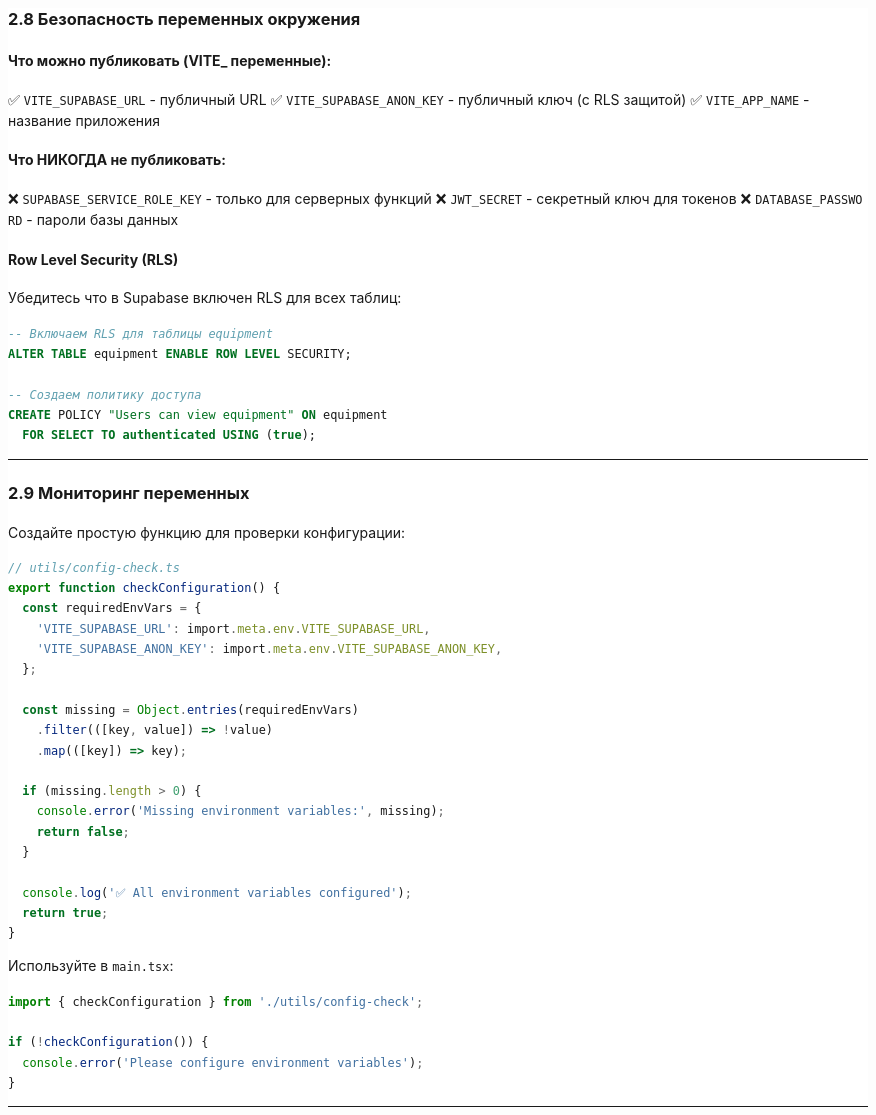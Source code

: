 
### **2.8 Безопасность переменных окружения**

#### **Что можно публиковать (VITE_ переменные):**
✅ `VITE_SUPABASE_URL` - публичный URL
✅ `VITE_SUPABASE_ANON_KEY` - публичный ключ (с RLS защитой)
✅ `VITE_APP_NAME` - название приложения

#### **Что НИКОГДА не публиковать:**
❌ `SUPABASE_SERVICE_ROLE_KEY` - только для серверных функций
❌ `JWT_SECRET` - секретный ключ для токенов
❌ `DATABASE_PASSWORD` - пароли базы данных

#### **Row Level Security (RLS)**
Убедитесь что в Supabase включен RLS для всех таблиц:
```sql
-- Включаем RLS для таблицы equipment
ALTER TABLE equipment ENABLE ROW LEVEL SECURITY;

-- Создаем политику доступа
CREATE POLICY "Users can view equipment" ON equipment
  FOR SELECT TO authenticated USING (true);
```

---

### **2.9 Мониторинг переменных**

Создайте простую функцию для проверки конфигурации:

```typescript
// utils/config-check.ts
export function checkConfiguration() {
  const requiredEnvVars = {
    'VITE_SUPABASE_URL': import.meta.env.VITE_SUPABASE_URL,
    'VITE_SUPABASE_ANON_KEY': import.meta.env.VITE_SUPABASE_ANON_KEY,
  };

  const missing = Object.entries(requiredEnvVars)
    .filter(([key, value]) => !value)
    .map(([key]) => key);

  if (missing.length > 0) {
    console.error('Missing environment variables:', missing);
    return false;
  }

  console.log('✅ All environment variables configured');
  return true;
}
```

Используйте в `main.tsx`:
```typescript
import { checkConfiguration } from './utils/config-check';

if (!checkConfiguration()) {
  console.error('Please configure environment variables');
}
```

---